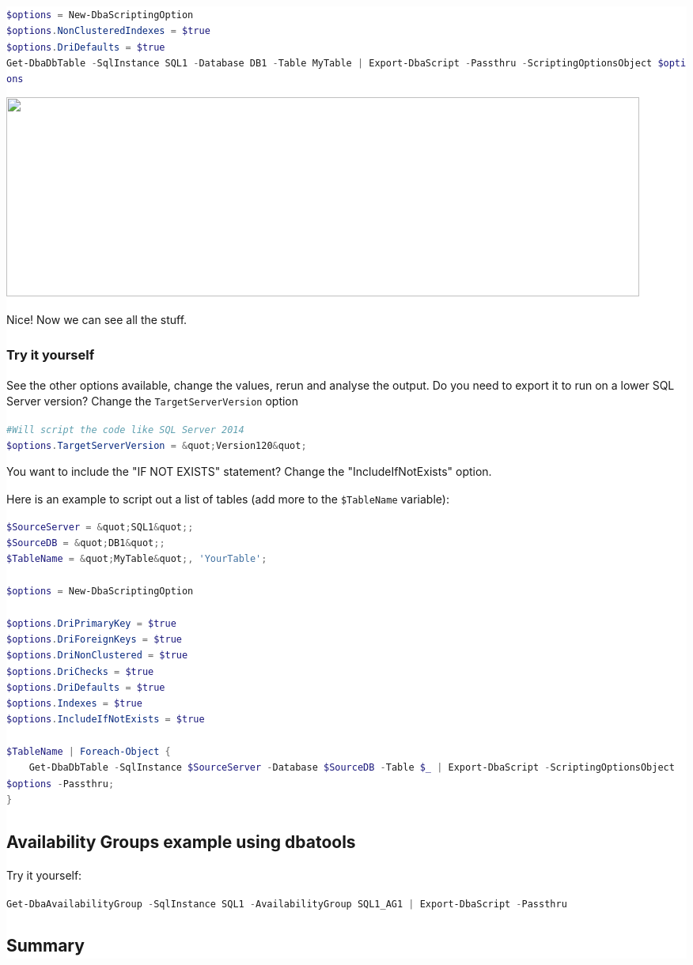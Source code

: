 ``` powershell
$options = New-DbaScriptingOption
$options.NonClusteredIndexes = $true
$options.DriDefaults = $true
Get-DbaDbTable -SqlInstance SQL1 -Database DB1 -Table MyTable | Export-DbaScript -Passthru -ScriptingOptionsObject $options
```

<img src="https://claudioessilva.github.io/img//2019/05/export-dbascript_diffoptionsoutput.png" alt="" width="800" height="252" class="aligncenter size-full wp-image-1699" />

Nice! Now we can see all the stuff.

<h3>Try it yourself</h3>

See the other options available, change the values, rerun and analyse the output.
Do you need to export it to run on a lower SQL Server version? Change the `TargetServerVersion` option

``` powershell
#Will script the code like SQL Server 2014
$options.TargetServerVersion = &quot;Version120&quot;
```

You want to include the "IF NOT EXISTS" statement? Change the "IncludeIfNotExists" option.

Here is an example to script out a list of tables (add more to the `$TableName` variable):
``` powershell
$SourceServer = &quot;SQL1&quot;;
$SourceDB = &quot;DB1&quot;;
$TableName = &quot;MyTable&quot;, 'YourTable';

$options = New-DbaScriptingOption

$options.DriPrimaryKey = $true
$options.DriForeignKeys = $true
$options.DriNonClustered = $true
$options.DriChecks = $true
$options.DriDefaults = $true
$options.Indexes = $true
$options.IncludeIfNotExists = $true

$TableName | Foreach-Object {
    Get-DbaDbTable -SqlInstance $SourceServer -Database $SourceDB -Table $_ | Export-DbaScript -ScriptingOptionsObject $options -Passthru;
}
```

<h2>Availability Groups example using dbatools</h2>

Try it yourself:

``` powershell
Get-DbaAvailabilityGroup -SqlInstance SQL1 -AvailabilityGroup SQL1_AG1 | Export-DbaScript -Passthru
```

<h2>Summary</h2>
